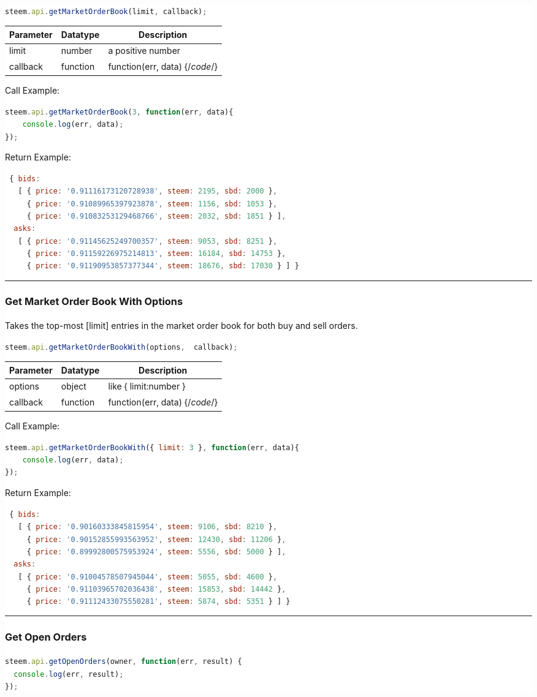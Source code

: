 ```js
steem.api.getMarketOrderBook(limit, callback);
```

|Parameter|Datatype|Description|
|---------|--------|-----------|
|limit|number|a positive number|
|callback|function|function(err, data) {/*code*/}|


Call Example:
```js
steem.api.getMarketOrderBook(3, function(err, data){
	console.log(err, data);
});
```

Return Example:
```js
 { bids: 
   [ { price: '0.91116173120728938', steem: 2195, sbd: 2000 },
     { price: '0.91089965397923878', steem: 1156, sbd: 1053 },
     { price: '0.91083253129468766', steem: 2032, sbd: 1851 } ],
  asks: 
   [ { price: '0.91145625249700357', steem: 9053, sbd: 8251 },
     { price: '0.91159226975214813', steem: 16184, sbd: 14753 },
     { price: '0.91190953857377344', steem: 18676, sbd: 17030 } ] }
```
- - - - - - - - - - - - - - - - - -
### Get Market Order Book With Options
Takes the top-most [limit] entries in the market order book for both buy and sell orders.

```js
steem.api.getMarketOrderBookWith(options,  callback);
```

|Parameter|Datatype|Description|
|---------|--------|-----------|
|options|object|like { limit:number }|
|callback|function|function(err, data) {/*code*/}|


Call Example:
```js
steem.api.getMarketOrderBookWith({ limit: 3 }, function(err, data){
	console.log(err, data);
});
```

Return Example:
```js
 { bids: 
   [ { price: '0.90160333845815954', steem: 9106, sbd: 8210 },
     { price: '0.90152855993563952', steem: 12430, sbd: 11206 },
     { price: '0.89992800575953924', steem: 5556, sbd: 5000 } ],
  asks: 
   [ { price: '0.91004578507945044', steem: 5055, sbd: 4600 },
     { price: '0.91103965702036438', steem: 15853, sbd: 14442 },
     { price: '0.91112433075550281', steem: 5874, sbd: 5351 } ] } 
```
- - - - - - - - - - - - - - - - - -
### Get Open Orders
```js
steem.api.getOpenOrders(owner, function(err, result) {
  console.log(err, result);
});
```